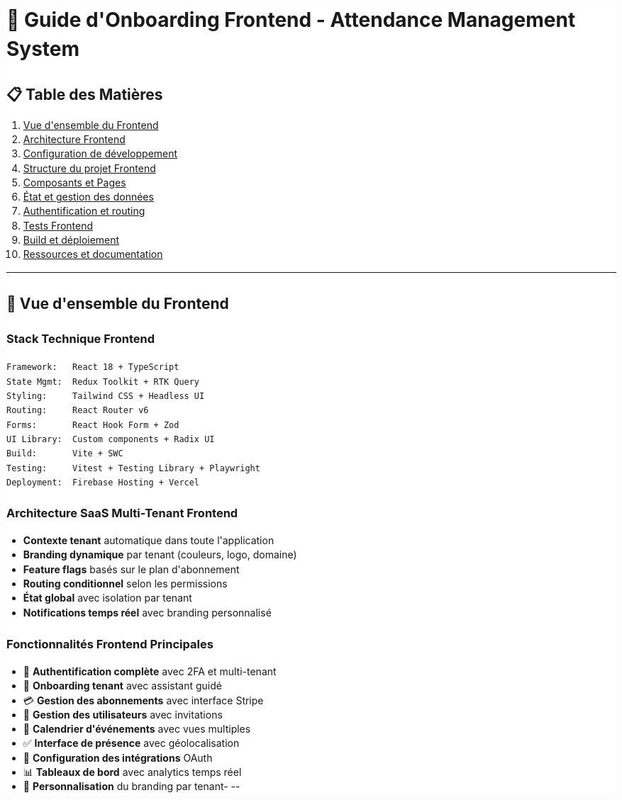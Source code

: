 # 🚀 Guide d'Onboarding Frontend - Attendance Management System

## 📋 Table des Matières

1. [Vue d'ensemble du Frontend](#vue-densemble-du-frontend)
2. [Architecture Frontend](#architecture-frontend)
3. [Configuration de développement](#configuration-de-développement)
4. [Structure du projet Frontend](#structure-du-projet-frontend)
5. [Composants et Pages](#composants-et-pages)
6. [État et gestion des données](#état-et-gestion-des-données)
7. [Authentification et routing](#authentification-et-routing)
8. [Tests Frontend](#tests-frontend)
9. [Build et déploiement](#build-et-déploiement)
10. [Ressources et documentation](#ressources-et-documentation)

---

## 🎯 Vue d'ensemble du Frontend

### Stack Technique Frontend
```
Framework:   React 18 + TypeScript
State Mgmt:  Redux Toolkit + RTK Query
Styling:     Tailwind CSS + Headless UI
Routing:     React Router v6
Forms:       React Hook Form + Zod
UI Library:  Custom components + Radix UI
Build:       Vite + SWC
Testing:     Vitest + Testing Library + Playwright
Deployment:  Firebase Hosting + Vercel
```

### Architecture SaaS Multi-Tenant Frontend
- **Contexte tenant** automatique dans toute l'application
- **Branding dynamique** par tenant (couleurs, logo, domaine)
- **Feature flags** basés sur le plan d'abonnement
- **Routing conditionnel** selon les permissions
- **État global** avec isolation par tenant
- **Notifications temps réel** avec branding personnalisé

### Fonctionnalités Frontend Principales
- 🔐 **Authentification complète** avec 2FA et multi-tenant
- 🏢 **Onboarding tenant** avec assistant guidé
- 💳 **Gestion des abonnements** avec interface Stripe
- 👥 **Gestion des utilisateurs** avec invitations
- 📅 **Calendrier d'événements** avec vues multiples
- ✅ **Interface de présence** avec géolocalisation
- 🔗 **Configuration des intégrations** OAuth
- 📊 **Tableaux de bord** avec analytics temps réel
- 🎨 **Personnalisation** du branding par tenant-
--
